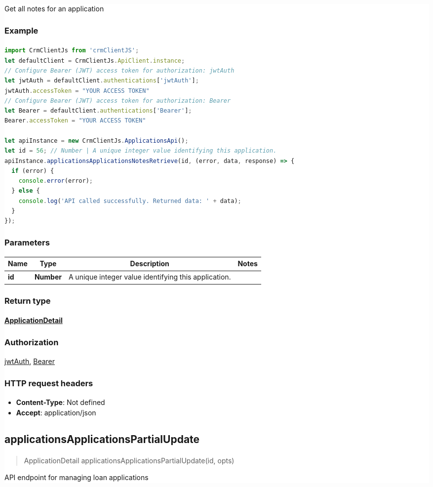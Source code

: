 
Get all notes for an application

### Example

```javascript
import CrmClientJs from 'crmClientJS';
let defaultClient = CrmClientJs.ApiClient.instance;
// Configure Bearer (JWT) access token for authorization: jwtAuth
let jwtAuth = defaultClient.authentications['jwtAuth'];
jwtAuth.accessToken = "YOUR ACCESS TOKEN"
// Configure Bearer (JWT) access token for authorization: Bearer
let Bearer = defaultClient.authentications['Bearer'];
Bearer.accessToken = "YOUR ACCESS TOKEN"

let apiInstance = new CrmClientJs.ApplicationsApi();
let id = 56; // Number | A unique integer value identifying this application.
apiInstance.applicationsApplicationsNotesRetrieve(id, (error, data, response) => {
  if (error) {
    console.error(error);
  } else {
    console.log('API called successfully. Returned data: ' + data);
  }
});
```

### Parameters


Name | Type | Description  | Notes
------------- | ------------- | ------------- | -------------
 **id** | **Number**| A unique integer value identifying this application. | 

### Return type

[**ApplicationDetail**](ApplicationDetail.md)

### Authorization

[jwtAuth](../README.md#jwtAuth), [Bearer](../README.md#Bearer)

### HTTP request headers

- **Content-Type**: Not defined
- **Accept**: application/json


## applicationsApplicationsPartialUpdate

> ApplicationDetail applicationsApplicationsPartialUpdate(id, opts)



API endpoint for managing loan applications
